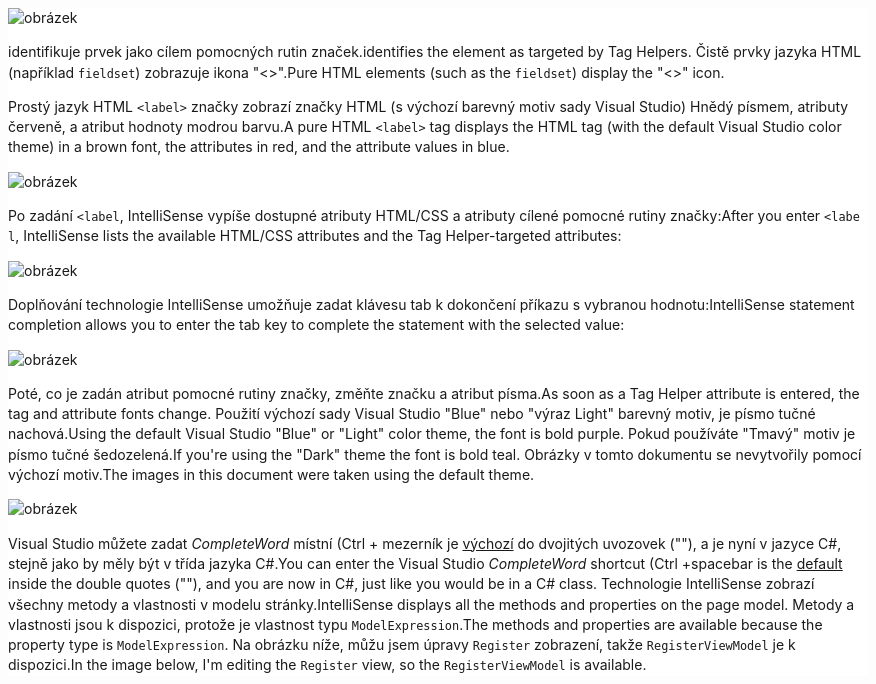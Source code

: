 ![obrázek](intro/_static/tagSym.png)

<span data-ttu-id="5f4b9-189">identifikuje prvek jako cílem pomocných rutin značek.</span><span class="sxs-lookup"><span data-stu-id="5f4b9-189">identifies the element as targeted by Tag Helpers.</span></span> <span data-ttu-id="5f4b9-190">Čistě prvky jazyka HTML (například `fieldset`) zobrazuje ikona "<>".</span><span class="sxs-lookup"><span data-stu-id="5f4b9-190">Pure HTML elements (such as the `fieldset`) display the "<>" icon.</span></span>

<span data-ttu-id="5f4b9-191">Prostý jazyk HTML `<label>` značky zobrazí značky HTML (s výchozí barevný motiv sady Visual Studio) Hnědý písmem, atributy červeně, a atribut hodnoty modrou barvu.</span><span class="sxs-lookup"><span data-stu-id="5f4b9-191">A pure HTML `<label>` tag displays the HTML tag (with the default Visual Studio color theme) in a brown font, the attributes in red, and the attribute values in blue.</span></span>

![obrázek](intro/_static/LableHtmlTag.png)

<span data-ttu-id="5f4b9-193">Po zadání `<label`, IntelliSense vypíše dostupné atributy HTML/CSS a atributy cílené pomocné rutiny značky:</span><span class="sxs-lookup"><span data-stu-id="5f4b9-193">After you enter `<label`, IntelliSense lists the available HTML/CSS attributes and the Tag Helper-targeted attributes:</span></span>

![obrázek](intro/_static/labelattr.png)

<span data-ttu-id="5f4b9-195">Doplňování technologie IntelliSense umožňuje zadat klávesu tab k dokončení příkazu s vybranou hodnotu:</span><span class="sxs-lookup"><span data-stu-id="5f4b9-195">IntelliSense statement completion allows you to enter the tab key to complete the statement with the selected value:</span></span>

![obrázek](intro/_static/stmtcomplete.png)

<span data-ttu-id="5f4b9-197">Poté, co je zadán atribut pomocné rutiny značky, změňte značku a atribut písma.</span><span class="sxs-lookup"><span data-stu-id="5f4b9-197">As soon as a Tag Helper attribute is entered, the tag and attribute fonts change.</span></span> <span data-ttu-id="5f4b9-198">Použití výchozí sady Visual Studio "Blue" nebo "výraz Light" barevný motiv, je písmo tučné nachová.</span><span class="sxs-lookup"><span data-stu-id="5f4b9-198">Using the default Visual Studio "Blue" or "Light" color theme, the font is bold purple.</span></span> <span data-ttu-id="5f4b9-199">Pokud používáte "Tmavý" motiv je písmo tučné šedozelená.</span><span class="sxs-lookup"><span data-stu-id="5f4b9-199">If you're using the "Dark" theme the font is bold teal.</span></span> <span data-ttu-id="5f4b9-200">Obrázky v tomto dokumentu se nevytvořily pomocí výchozí motiv.</span><span class="sxs-lookup"><span data-stu-id="5f4b9-200">The images in this document were taken using the default theme.</span></span>

![obrázek](intro/_static/labelaspfor2.png)

<span data-ttu-id="5f4b9-202">Visual Studio můžete zadat *CompleteWord* místní (Ctrl + mezerník je [výchozí](/visualstudio/ide/default-keyboard-shortcuts-in-visual-studio) do dvojitých uvozovek (""), a je nyní v jazyce C#, stejně jako by měly být v třída jazyka C#.</span><span class="sxs-lookup"><span data-stu-id="5f4b9-202">You can enter the Visual Studio *CompleteWord* shortcut (Ctrl +spacebar is the [default](/visualstudio/ide/default-keyboard-shortcuts-in-visual-studio) inside the double quotes (""), and you are now in C#, just like you would be in a C# class.</span></span> <span data-ttu-id="5f4b9-203">Technologie IntelliSense zobrazí všechny metody a vlastnosti v modelu stránky.</span><span class="sxs-lookup"><span data-stu-id="5f4b9-203">IntelliSense displays all the methods and properties on the page model.</span></span> <span data-ttu-id="5f4b9-204">Metody a vlastnosti jsou k dispozici, protože je vlastnost typu `ModelExpression`.</span><span class="sxs-lookup"><span data-stu-id="5f4b9-204">The methods and properties are available because the property type is `ModelExpression`.</span></span> <span data-ttu-id="5f4b9-205">Na obrázku níže, můžu jsem úpravy `Register` zobrazení, takže `RegisterViewModel` je k dispozici.</span><span class="sxs-lookup"><span data-stu-id="5f4b9-205">In the image below, I'm editing the `Register` view, so the `RegisterViewModel` is available.</span></span>
